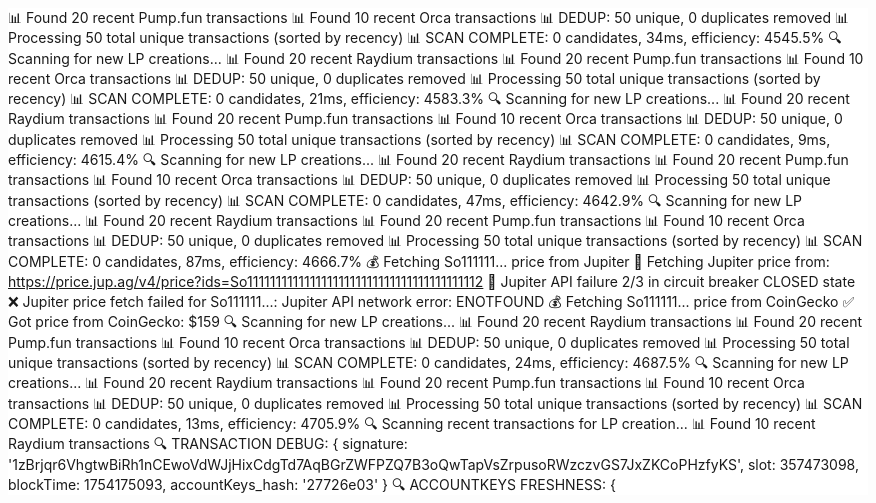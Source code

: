   📊 Found 20 recent Pump.fun transactions
  📊 Found 10 recent Orca transactions
  📊 DEDUP: 50 unique, 0 duplicates removed
  📊 Processing 50 total unique transactions (sorted by recency)
📊 SCAN COMPLETE: 0 candidates, 34ms, efficiency: 4545.5%
🔍 Scanning for new LP creations...
  📊 Found 20 recent Raydium transactions
  📊 Found 20 recent Pump.fun transactions
  📊 Found 10 recent Orca transactions
  📊 DEDUP: 50 unique, 0 duplicates removed
  📊 Processing 50 total unique transactions (sorted by recency)
📊 SCAN COMPLETE: 0 candidates, 21ms, efficiency: 4583.3%
🔍 Scanning for new LP creations...
  📊 Found 20 recent Raydium transactions
  📊 Found 20 recent Pump.fun transactions
  📊 Found 10 recent Orca transactions
  📊 DEDUP: 50 unique, 0 duplicates removed
  📊 Processing 50 total unique transactions (sorted by recency)
📊 SCAN COMPLETE: 0 candidates, 9ms, efficiency: 4615.4%
🔍 Scanning for new LP creations...
  📊 Found 20 recent Raydium transactions
  📊 Found 20 recent Pump.fun transactions
  📊 Found 10 recent Orca transactions
  📊 DEDUP: 50 unique, 0 duplicates removed
  📊 Processing 50 total unique transactions (sorted by recency)
📊 SCAN COMPLETE: 0 candidates, 47ms, efficiency: 4642.9%
🔍 Scanning for new LP creations...
  📊 Found 20 recent Raydium transactions
  📊 Found 20 recent Pump.fun transactions
  📊 Found 10 recent Orca transactions
  📊 DEDUP: 50 unique, 0 duplicates removed
  📊 Processing 50 total unique transactions (sorted by recency)
📊 SCAN COMPLETE: 0 candidates, 87ms, efficiency: 4666.7%
💰 Fetching So111111... price from Jupiter
🔗 Fetching Jupiter price from: https://price.jup.ag/v4/price?ids=So11111111111111111111111111111111111111112
🚨 Jupiter API failure 2/3 in circuit breaker CLOSED state
❌ Jupiter price fetch failed for So111111...: Jupiter API network error: ENOTFOUND
💰 Fetching So111111... price from CoinGecko
✅ Got price from CoinGecko: $159
🔍 Scanning for new LP creations...
  📊 Found 20 recent Raydium transactions
  📊 Found 20 recent Pump.fun transactions
  📊 Found 10 recent Orca transactions
  📊 DEDUP: 50 unique, 0 duplicates removed
  📊 Processing 50 total unique transactions (sorted by recency)
📊 SCAN COMPLETE: 0 candidates, 24ms, efficiency: 4687.5%
🔍 Scanning for new LP creations...
  📊 Found 20 recent Raydium transactions
  📊 Found 20 recent Pump.fun transactions
  📊 Found 10 recent Orca transactions
  📊 DEDUP: 50 unique, 0 duplicates removed
  📊 Processing 50 total unique transactions (sorted by recency)
📊 SCAN COMPLETE: 0 candidates, 13ms, efficiency: 4705.9%
🔍 Scanning recent transactions for LP creation...
  📊 Found 10 recent Raydium transactions
🔍 TRANSACTION DEBUG: {
  signature: '1zBrjqr6VhgtwBiRh1nCEwoVdWJjHixCdgTd7AqBGrZWFPZQ7B3oQwTapVsZrpusoRWzczvGS7JxZKCoPHzfyKS',
  slot: 357473098,
  blockTime: 1754175093,
  accountKeys_hash: '27726e03'
}
🔍 ACCOUNTKEYS FRESHNESS: {